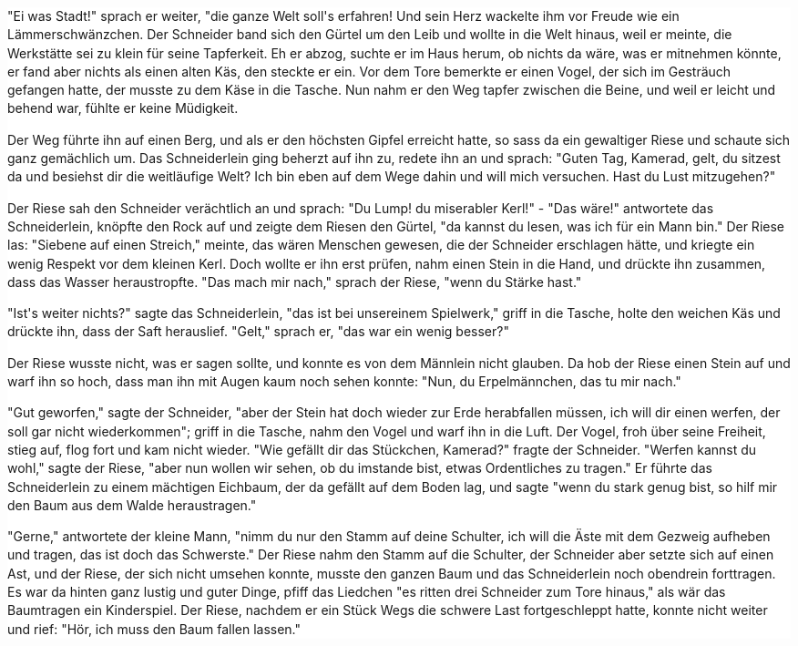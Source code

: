"Ei was Stadt!" sprach er weiter, "die ganze Welt soll's erfahren!
Und sein Herz wackelte ihm vor Freude wie ein Lämmerschwänzchen. Der
Schneider band sich den Gürtel um den Leib und wollte in die Welt
hinaus, weil er meinte, die Werkstätte sei zu klein für seine
Tapferkeit. Eh er abzog, suchte er im Haus herum, ob nichts da wäre, was
er mitnehmen könnte, er fand aber nichts als einen alten Käs, den
steckte er ein. Vor dem Tore bemerkte er einen Vogel, der sich im
Gesträuch gefangen hatte, der musste zu dem Käse in die Tasche. Nun nahm
er den Weg tapfer zwischen die Beine, und weil er leicht und behend war,
fühlte er keine Müdigkeit.

Der Weg führte ihn auf einen Berg, und als er den höchsten Gipfel
erreicht hatte, so sass da ein gewaltiger Riese und schaute sich ganz
gemächlich um. Das Schneiderlein ging beherzt auf ihn zu, redete ihn an
und sprach: "Guten Tag, Kamerad, gelt, du sitzest da und besiehst dir
die weitläufige Welt? Ich bin eben auf dem Wege dahin und will mich
versuchen. Hast du Lust mitzugehen?"

Der Riese sah den Schneider verächtlich an und sprach: "Du Lump! du
miserabler Kerl!" - "Das wäre!" antwortete das Schneiderlein, knöpfte
den Rock auf und zeigte dem Riesen den Gürtel, "da kannst du lesen, was
ich für ein Mann bin." Der Riese las: "Siebene auf einen Streich,"
meinte, das wären Menschen gewesen, die der Schneider erschlagen hätte,
und kriegte ein wenig Respekt vor dem kleinen Kerl. Doch wollte er ihn
erst prüfen, nahm einen Stein in die Hand, und drückte ihn zusammen,
dass das Wasser heraustropfte. "Das mach mir nach," sprach der Riese,
"wenn du Stärke hast."

"Ist's weiter nichts?" sagte das Schneiderlein, "das ist bei
unsereinem Spielwerk," griff in die Tasche, holte den weichen Käs und
drückte ihn, dass der Saft herauslief. "Gelt," sprach er, "das war
ein wenig besser?"

Der Riese wusste nicht, was er sagen sollte, und konnte es von dem
Männlein nicht glauben. Da hob der Riese einen Stein auf und warf ihn so
hoch, dass man ihn mit Augen kaum noch sehen konnte: "Nun, du
Erpelmännchen, das tu mir nach."

"Gut geworfen," sagte der Schneider, "aber der Stein hat doch wieder
zur Erde herabfallen müssen, ich will dir einen werfen, der soll gar
nicht wiederkommen"; griff in die Tasche, nahm den Vogel und warf ihn
in die Luft. Der Vogel, froh über seine Freiheit, stieg auf, flog fort
und kam nicht wieder. "Wie gefällt dir das Stückchen, Kamerad?" fragte
der Schneider. "Werfen kannst du wohl," sagte der Riese, "aber nun
wollen wir sehen, ob du imstande bist, etwas Ordentliches zu tragen."
Er führte das Schneiderlein zu einem mächtigen Eichbaum, der da gefällt
auf dem Boden lag, und sagte "wenn du stark genug bist, so hilf mir den
Baum aus dem Walde heraustragen."

"Gerne," antwortete der kleine Mann, "nimm du nur den Stamm auf deine
Schulter, ich will die Äste mit dem Gezweig aufheben und tragen, das ist
doch das Schwerste." Der Riese nahm den Stamm auf die Schulter, der
Schneider aber setzte sich auf einen Ast, und der Riese, der sich nicht
umsehen konnte, musste den ganzen Baum und das Schneiderlein noch
obendrein forttragen. Es war da hinten ganz lustig und guter Dinge,
pfiff das Liedchen "es ritten drei Schneider zum Tore hinaus," als wär
das Baumtragen ein Kinderspiel. Der Riese, nachdem er ein Stück Wegs die
schwere Last fortgeschleppt hatte, konnte nicht weiter und rief: "Hör,
ich muss den Baum fallen lassen."
